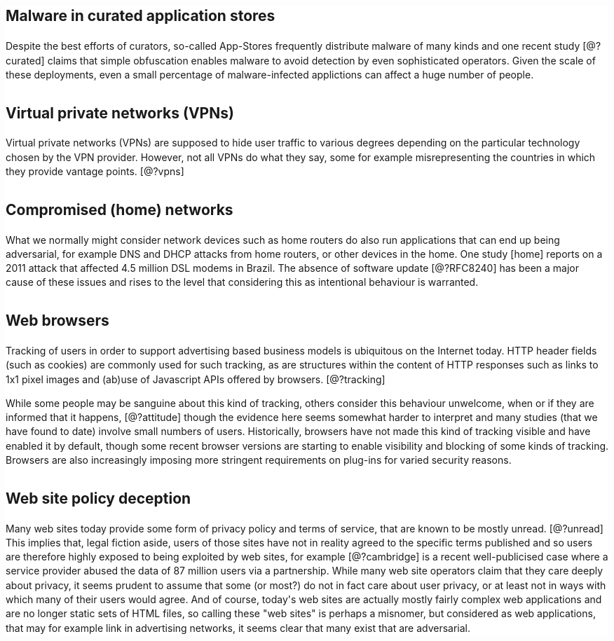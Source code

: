 ## Malware in curated application stores

Despite the best efforts of curators, so-called App-Stores frequently 
distribute malware of many kinds and one recent study [@?curated]
claims that simple obfuscation enables malware to avoid detection by
even sophisticated operators. Given the
scale of these deployments, even a small percentage of malware-infected
applictions can affect a huge number of people.

## Virtual private networks (VPNs)

Virtual private networks (VPNs) are supposed to hide user traffic to various
degrees depending on the particular technology chosen by the VPN provider.
However, not all VPNs do what they say, some for example misrepresenting the
countries in which they provide vantage points. [@?vpns] 

## Compromised (home) networks

What we normally might consider network devices such as home routers do also run
applications that can end up being adversarial, for example DNS and DHCP
attacks from home routers, or other devices in the home. One study [home]
reports on a 2011 attack that affected 4.5 million DSL modems in Brazil.  The
absence of software update [@?RFC8240] has been a major cause of these issues
and rises to the level that considering this as intentional behaviour is
warranted.

## Web browsers

Tracking of users in order to support advertising based business models is
ubiquitous on the Internet today.  HTTP header fields (such as cookies) are
commonly used for such tracking, as are structures within the content of HTTP
responses such as links to 1x1 pixel images and (ab)use of Javascript APIs
offered by browsers. [@?tracking] 

While some people may be sanguine about this kind of tracking, others consider
this behaviour unwelcome, when or if they are informed that it happens,
[@?attitude] though the evidence here seems somewhat harder to interpret and many
studies (that we have found to date) involve small numbers of users.
Historically, browsers have not made this kind of tracking visible and have
enabled it by default, though some recent browser versions are starting to
enable visibility and blocking of some kinds of tracking. Browsers are also increasingly
imposing more stringent requirements on plug-ins for varied security reasons. 

## Web site policy deception

Many web sites today provide some form of privacy policy and terms of service,
that are known to be mostly unread. [@?unread] This implies that, legal fiction
aside, users of those sites have not in reality agreed to the specific terms
published and so users are therefore highly exposed to being exploited by web
sites, for example [@?cambridge] is a recent well-publicised case where a
service provider abused the data of 87 million users via a partnership.  While
many web site operators claim that they care deeply about privacy, it seems
prudent to assume that some (or most?) do not in fact care about user privacy,
or at least not in ways with which many of their users would agree. And of
course, today's web sites are actually mostly fairly complex web applications
and are no longer static sets of HTML files, so calling these "web sites" is
perhaps a misnomer, but considered as web applications, that may for 
example link in advertising networks, it seems clear that
many exist that are adversarial.
